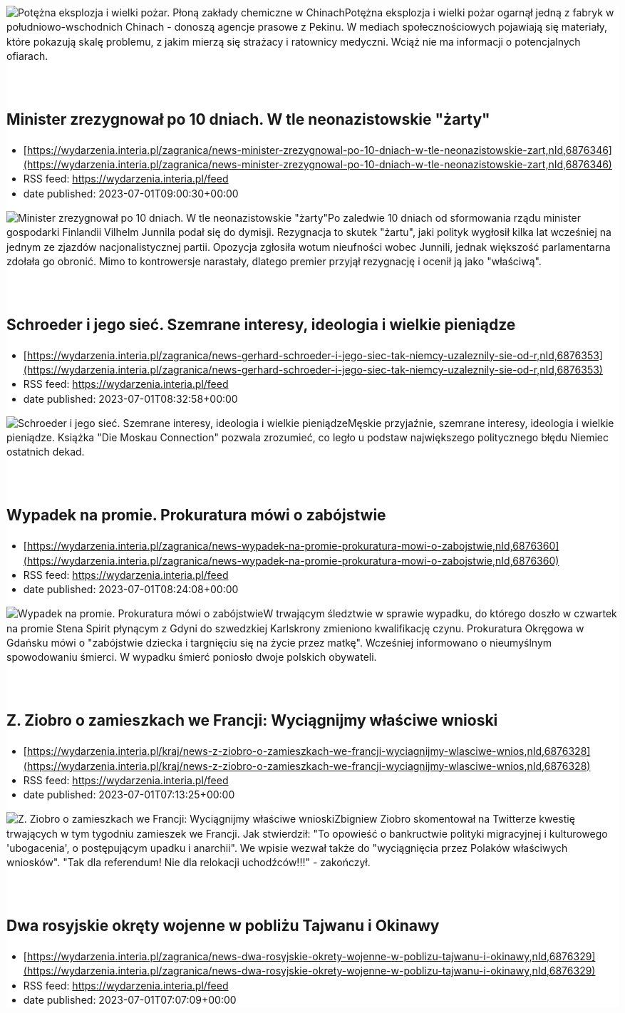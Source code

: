 <p><a href="https://wydarzenia.interia.pl/zagranica/news-potezna-eksplozja-i-wielki-pozar-plona-zaklady-chemiczne-w-c,nId,6876365"><img align="left" alt="Potężna eksplozja i wielki pożar. Płoną zakłady chemiczne w Chinach" src="https://i.iplsc.com/potezna-eksplozja-i-wielki-pozar-plona-zaklady-chemiczne-w-c/000HCLZ74RKGNXON-C321.jpg" /></a>Potężna eksplozja i wielki pożar ogarnął jedną z fabryk w południowo-wschodnich Chinach - donoszą agencje prasowe z Pekinu. W mediach społecznościowych pojawiają się materiały, które pokazują skalę problemu, z jakim mierzą się strażacy i ratownicy medyczni. Wciąż nie ma informacji o potencjalnych ofiarach.</p><br clear="all" />

## Minister zrezygnował po 10 dniach. W tle neonazistowskie "żarty"
 - [https://wydarzenia.interia.pl/zagranica/news-minister-zrezygnowal-po-10-dniach-w-tle-neonazistowskie-zart,nId,6876346](https://wydarzenia.interia.pl/zagranica/news-minister-zrezygnowal-po-10-dniach-w-tle-neonazistowskie-zart,nId,6876346)
 - RSS feed: https://wydarzenia.interia.pl/feed
 - date published: 2023-07-01T09:00:30+00:00

<p><a href="https://wydarzenia.interia.pl/zagranica/news-minister-zrezygnowal-po-10-dniach-w-tle-neonazistowskie-zart,nId,6876346"><img align="left" alt="Minister zrezygnował po 10 dniach. W tle neonazistowskie &quot;żarty&quot;" src="https://i.iplsc.com/minister-zrezygnowal-po-10-dniach-w-tle-neonazistowskie-zart/000HCLV2GH3YNCRS-C321.jpg" /></a>Po zaledwie 10 dniach od sformowania rządu minister gospodarki Finlandii Vilhelm Junnila podał się do dymisji. Rezygnacja to skutek &quot;żartu&quot;, jaki polityk wygłosił kilka lat wcześniej na jednym ze zjazdów nacjonalistycznej partii. Opozycja zgłosiła wotum nieufności wobec Junnili, jednak większość parlamentarna zdołała go obronić. Mimo to kontrowersje narastały, dlatego premier przyjął rezygnację i ocenił ją jako &quot;właściwą&quot;. </p><br clear="all" />

## Schroeder i jego sieć. Szemrane interesy, ideologia i wielkie pieniądze
 - [https://wydarzenia.interia.pl/zagranica/news-gerhard-schroeder-i-jego-siec-tak-niemcy-uzaleznily-sie-od-r,nId,6876353](https://wydarzenia.interia.pl/zagranica/news-gerhard-schroeder-i-jego-siec-tak-niemcy-uzaleznily-sie-od-r,nId,6876353)
 - RSS feed: https://wydarzenia.interia.pl/feed
 - date published: 2023-07-01T08:32:58+00:00

<p><a href="https://wydarzenia.interia.pl/zagranica/news-gerhard-schroeder-i-jego-siec-tak-niemcy-uzaleznily-sie-od-r,nId,6876353"><img align="left" alt="Schroeder i jego sieć. Szemrane interesy, ideologia i wielkie pieniądze" src="https://i.iplsc.com/schroeder-i-jego-siec-szemrane-interesy-ideologia-i-wielkie/000HCLV4GGUX89MF-C321.jpg" /></a>Męskie przyjaźnie, szemrane interesy, ideologia i wielkie pieniądze. Książka &quot;Die Moskau Connection&quot; pozwala zrozumieć, co legło u podstaw największego politycznego błędu Niemiec ostatnich dekad.</p><br clear="all" />

## Wypadek na promie. Prokuratura mówi o zabójstwie
 - [https://wydarzenia.interia.pl/zagranica/news-wypadek-na-promie-prokuratura-mowi-o-zabojstwie,nId,6876360](https://wydarzenia.interia.pl/zagranica/news-wypadek-na-promie-prokuratura-mowi-o-zabojstwie,nId,6876360)
 - RSS feed: https://wydarzenia.interia.pl/feed
 - date published: 2023-07-01T08:24:08+00:00

<p><a href="https://wydarzenia.interia.pl/zagranica/news-wypadek-na-promie-prokuratura-mowi-o-zabojstwie,nId,6876360"><img align="left" alt="Wypadek na promie. Prokuratura mówi o zabójstwie" src="https://i.iplsc.com/wypadek-na-promie-prokuratura-mowi-o-zabojstwie/000HCLW225H2V9MD-C321.jpg" /></a>W trwającym śledztwie w sprawie wypadku, do którego doszło w czwartek na promie Stena Spirit płynącym z Gdyni do szwedzkiej Karlskrony zmieniono kwalifikację czynu. Prokuratura Okręgowa w Gdańsku mówi o &quot;zabójstwie dziecka i targnięciu się na życie przez matkę&quot;. Wcześniej informowano o nieumyślnym spowodowaniu śmierci. W wypadku śmierć poniosło dwoje polskich obywateli.</p><br clear="all" />

## Z. Ziobro o zamieszkach we Francji: Wyciągnijmy właściwe wnioski
 - [https://wydarzenia.interia.pl/kraj/news-z-ziobro-o-zamieszkach-we-francji-wyciagnijmy-wlasciwe-wnios,nId,6876328](https://wydarzenia.interia.pl/kraj/news-z-ziobro-o-zamieszkach-we-francji-wyciagnijmy-wlasciwe-wnios,nId,6876328)
 - RSS feed: https://wydarzenia.interia.pl/feed
 - date published: 2023-07-01T07:13:25+00:00

<p><a href="https://wydarzenia.interia.pl/kraj/news-z-ziobro-o-zamieszkach-we-francji-wyciagnijmy-wlasciwe-wnios,nId,6876328"><img align="left" alt="Z. Ziobro o zamieszkach we Francji: Wyciągnijmy właściwe wnioski" src="https://i.iplsc.com/z-ziobro-o-zamieszkach-we-francji-wyciagnijmy-wlasciwe-wnios/000HCLNT0NAGI56F-C321.jpg" /></a>Zbigniew Ziobro skomentował na Twitterze kwestię trwających w tym tygodniu zamieszek we Francji. Jak stwierdził: &quot;To opowieść o bankructwie polityki migracyjnej i kulturowego 'ubogacenia', o postępującym upadku i anarchii&quot;. We wpisie wezwał także do &quot;wyciągnięcia przez Polaków właściwych wniosków&quot;. &quot;Tak dla referendum! Nie dla relokacji uchodźców!!!&quot; - zakończył.</p><br clear="all" />

## Dwa rosyjskie okręty wojenne w pobliżu Tajwanu i Okinawy
 - [https://wydarzenia.interia.pl/zagranica/news-dwa-rosyjskie-okrety-wojenne-w-poblizu-tajwanu-i-okinawy,nId,6876329](https://wydarzenia.interia.pl/zagranica/news-dwa-rosyjskie-okrety-wojenne-w-poblizu-tajwanu-i-okinawy,nId,6876329)
 - RSS feed: https://wydarzenia.interia.pl/feed
 - date published: 2023-07-01T07:07:09+00:00
